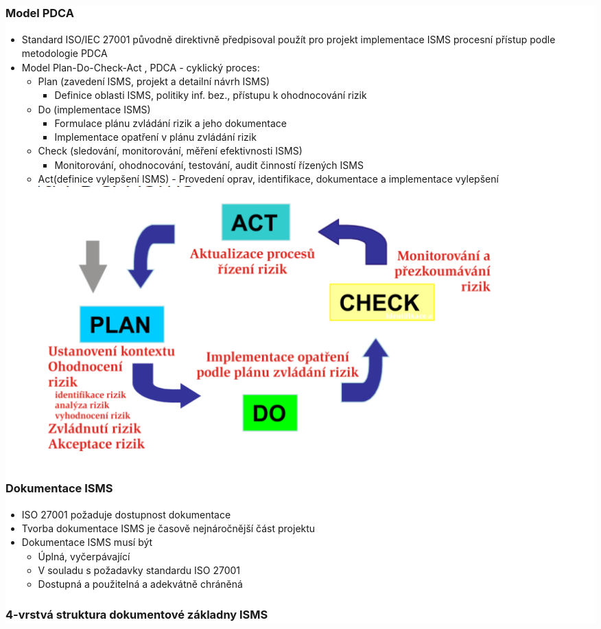### Model PDCA

- Standard ISO/IEC 27001 původně direktivně předpisoval použít pro projekt implementace ISMS procesní přístup podle metodologie PDCA
- Model Plan-Do-Check-Act , PDCA - cyklický proces:
  - Plan (zavedení ISMS, projekt a detailní návrh ISMS)
    - Definice oblasti ISMS, politiky inf. bez., přístupu k ohodnocování rizik
  - Do (implementace ISMS)
    - Formulace plánu zvládání rizik a jeho dokumentace
    - Implementace opatření v plánu zvládání rizik
  - Check (sledování, monitorování, měření efektivnosti ISMS)
    - Monitorování, ohodnocování, testování, audit činností řízených ISMS
  - Act(definice vylepšení ISMS) - Provedení oprav, identifikace, dokumentace a implementace vylepšení
    <img src="images/pdca.png" height="400"/>

### Dokumentace ISMS

- ISO 27001 požaduje dostupnost dokumentace
- Tvorba dokumentace ISMS je časově nejnáročnější část projektu
- Dokumentace ISMS musí být
  - Úplná, vyčerpávající
  - V souladu s požadavky standardu ISO 27001
  - Dostupná a použitelná a adekvátně chráněná

### 4-vrstvá struktura dokumentové základny ISMS
